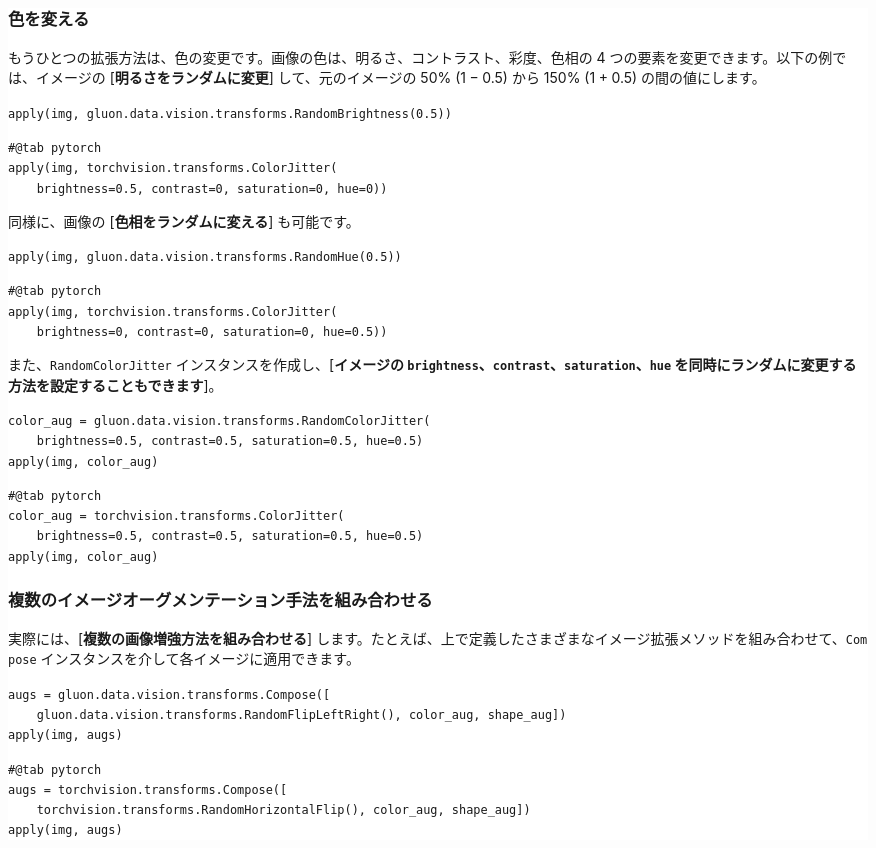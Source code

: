 ### 色を変える

もうひとつの拡張方法は、色の変更です。画像の色は、明るさ、コントラスト、彩度、色相の 4 つの要素を変更できます。以下の例では、イメージの [**明るさをランダムに変更**] して、元のイメージの 50% ($1-0.5$) から 150% ($1+0.5$) の間の値にします。

```{.python .input}
apply(img, gluon.data.vision.transforms.RandomBrightness(0.5))
```

```{.python .input}
#@tab pytorch
apply(img, torchvision.transforms.ColorJitter(
    brightness=0.5, contrast=0, saturation=0, hue=0))
```

同様に、画像の [**色相をランダムに変える**] も可能です。

```{.python .input}
apply(img, gluon.data.vision.transforms.RandomHue(0.5))
```

```{.python .input}
#@tab pytorch
apply(img, torchvision.transforms.ColorJitter(
    brightness=0, contrast=0, saturation=0, hue=0.5))
```

また、`RandomColorJitter` インスタンスを作成し、[**イメージの `brightness`、`contrast`、`saturation`、`hue` を同時にランダムに変更する方法を設定することもできます**]。

```{.python .input}
color_aug = gluon.data.vision.transforms.RandomColorJitter(
    brightness=0.5, contrast=0.5, saturation=0.5, hue=0.5)
apply(img, color_aug)
```

```{.python .input}
#@tab pytorch
color_aug = torchvision.transforms.ColorJitter(
    brightness=0.5, contrast=0.5, saturation=0.5, hue=0.5)
apply(img, color_aug)
```

### 複数のイメージオーグメンテーション手法を組み合わせる

実際には、[**複数の画像増強方法を組み合わせる**] します。たとえば、上で定義したさまざまなイメージ拡張メソッドを組み合わせて、`Compose` インスタンスを介して各イメージに適用できます。

```{.python .input}
augs = gluon.data.vision.transforms.Compose([
    gluon.data.vision.transforms.RandomFlipLeftRight(), color_aug, shape_aug])
apply(img, augs)
```

```{.python .input}
#@tab pytorch
augs = torchvision.transforms.Compose([
    torchvision.transforms.RandomHorizontalFlip(), color_aug, shape_aug])
apply(img, augs)
```
